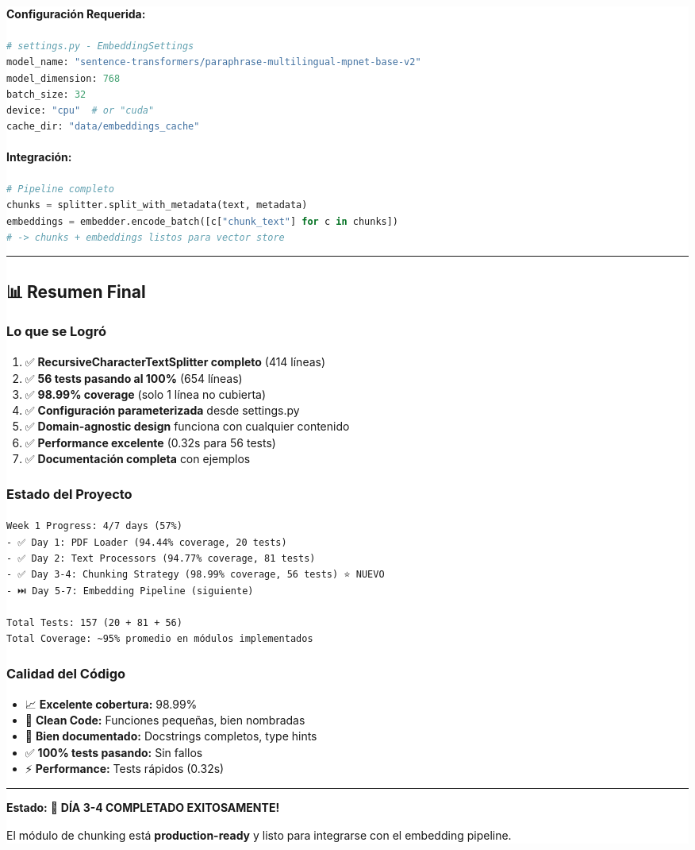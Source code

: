 #### Configuración Requerida:
```python
# settings.py - EmbeddingSettings
model_name: "sentence-transformers/paraphrase-multilingual-mpnet-base-v2"
model_dimension: 768
batch_size: 32
device: "cpu"  # or "cuda"
cache_dir: "data/embeddings_cache"
```

#### Integración:
```python
# Pipeline completo
chunks = splitter.split_with_metadata(text, metadata)
embeddings = embedder.encode_batch([c["chunk_text"] for c in chunks])
# -> chunks + embeddings listos para vector store
```

---

## 📊 Resumen Final

### Lo que se Logró
1. ✅ **RecursiveCharacterTextSplitter completo** (414 líneas)
2. ✅ **56 tests pasando al 100%** (654 líneas)
3. ✅ **98.99% coverage** (solo 1 línea no cubierta)
4. ✅ **Configuración parameterizada** desde settings.py
5. ✅ **Domain-agnostic design** funciona con cualquier contenido
6. ✅ **Performance excelente** (0.32s para 56 tests)
7. ✅ **Documentación completa** con ejemplos

### Estado del Proyecto
```
Week 1 Progress: 4/7 days (57%)
- ✅ Day 1: PDF Loader (94.44% coverage, 20 tests)
- ✅ Day 2: Text Processors (94.77% coverage, 81 tests) 
- ✅ Day 3-4: Chunking Strategy (98.99% coverage, 56 tests) ⭐ NUEVO
- ⏭️ Day 5-7: Embedding Pipeline (siguiente)

Total Tests: 157 (20 + 81 + 56)
Total Coverage: ~95% promedio en módulos implementados
```

### Calidad del Código
- 📈 **Excelente cobertura:** 98.99%
- 🎨 **Clean Code:** Funciones pequeñas, bien nombradas
- 📝 **Bien documentado:** Docstrings completos, type hints
- ✅ **100% tests pasando:** Sin fallos
- ⚡ **Performance:** Tests rápidos (0.32s)

---

**Estado:** 🎉 **DÍA 3-4 COMPLETADO EXITOSAMENTE!**

El módulo de chunking está **production-ready** y listo para integrarse con el embedding pipeline.
